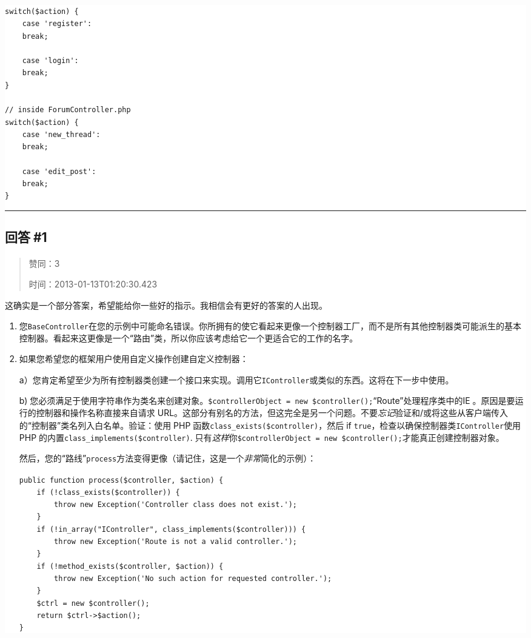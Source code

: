 ```
switch($action) {
    case 'register':
    break;

    case 'login':
    break;
}

// inside ForumController.php
switch($action) {
    case 'new_thread':
    break;

    case 'edit_post':
    break;
} 
```

* * *

## 回答 #1

> 赞同：3
> 
> 时间：2013-01-13T01:20:30.423

这确实是一个部分答案，希望能给你一些好的指示。我相信会有更好的答案的人出现。

1.  您`BaseController`在您的示例中可能命名错误。你所拥有的使它看起来更像一个控制器工厂，而不是所有其他控制器类可能派生的基本控制器。看起来这更像是一个“路由”类，所以你应该考虑给它一个更适合它的工作的名字。

2.  如果您希望您的框架用户使用自定义操作创建自定义控制器：

    a）您肯定希望至少为所有控制器类创建一个接口来实现。调用它`IController`或类似的东西。这将在下一步中使用。

    b) 您必须满足于使用字符串作为类名来创建对象。`$controllerObject = new $controller();`“Route”处理程序类中的IE 。原因是要运行的控制器和操作名称直接来自请求 URL。这部分有别名的方法，但这完全是另一个问题。不要*忘记*验证和/或将这些从客户端传入的“控制器”类名列入白名单。验证：使用 PHP 函数`class_exists($controller)`，然后 if `true`，检查以确保控制器类`IController`使用 PHP 的内置`class_implements($controller)`. 只有*这样*你`$controllerObject = new $controller();`才能真正创建控制器对象。

    然后，您的“路线”`process`方法变得更像（请记住，这是一个*非常*简化的示例）：

    ```
    public function process($controller, $action) {
        if (!class_exists($controller)) {
            throw new Exception('Controller class does not exist.');
        }
        if (!in_array("IController", class_implements($controller))) {
            throw new Exception('Route is not a valid controller.');
        }
        if (!method_exists($controller, $action)) {
            throw new Exception('No such action for requested controller.');
        }
        $ctrl = new $controller();
        return $ctrl->$action();
    } 
    ```
